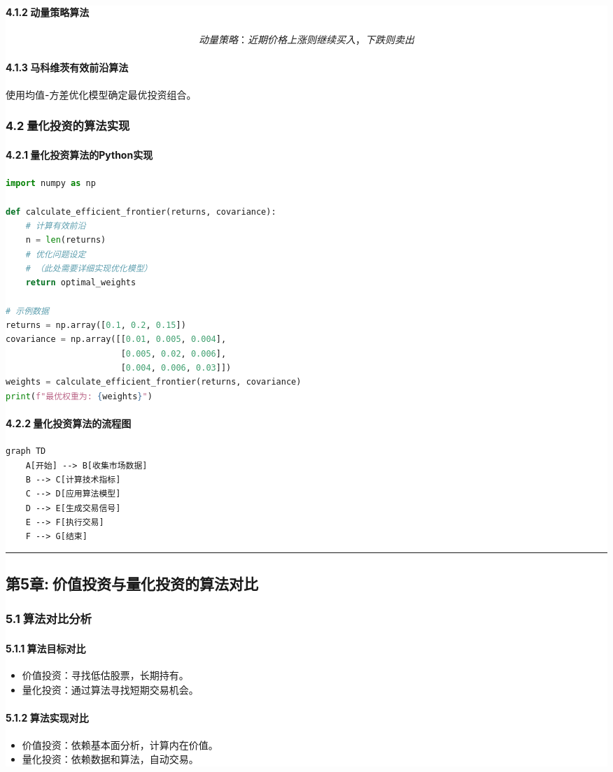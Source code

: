 #### 4.1.2 动量策略算法
$$动量策略：近期价格上涨则继续买入，下跌则卖出$$

#### 4.1.3 马科维茨有效前沿算法
使用均值-方差优化模型确定最优投资组合。

### 4.2 量化投资的算法实现

#### 4.2.1 量化投资算法的Python实现
```python
import numpy as np

def calculate_efficient_frontier(returns, covariance):
    # 计算有效前沿
    n = len(returns)
    # 优化问题设定
    # （此处需要详细实现优化模型）
    return optimal_weights

# 示例数据
returns = np.array([0.1, 0.2, 0.15])
covariance = np.array([[0.01, 0.005, 0.004],
                       [0.005, 0.02, 0.006],
                       [0.004, 0.006, 0.03]])
weights = calculate_efficient_frontier(returns, covariance)
print(f"最优权重为: {weights}")
```

#### 4.2.2 量化投资算法的流程图
```mermaid
graph TD
    A[开始] --> B[收集市场数据]
    B --> C[计算技术指标]
    C --> D[应用算法模型]
    D --> E[生成交易信号]
    E --> F[执行交易]
    F --> G[结束]
```

---

## 第5章: 价值投资与量化投资的算法对比

### 5.1 算法对比分析

#### 5.1.1 算法目标对比
- 价值投资：寻找低估股票，长期持有。
- 量化投资：通过算法寻找短期交易机会。

#### 5.1.2 算法实现对比
- 价值投资：依赖基本面分析，计算内在价值。
- 量化投资：依赖数据和算法，自动交易。
